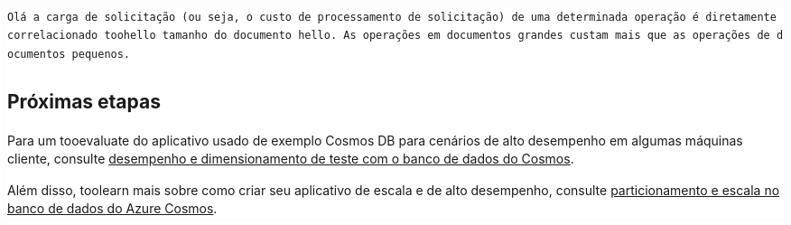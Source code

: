     Olá a carga de solicitação (ou seja, o custo de processamento de solicitação) de uma determinada operação é diretamente correlacionado toohello tamanho do documento hello. As operações em documentos grandes custam mais que as operações de documentos pequenos.

## <a name="next-steps"></a>Próximas etapas
Para um tooevaluate do aplicativo usado de exemplo Cosmos DB para cenários de alto desempenho em algumas máquinas cliente, consulte [desempenho e dimensionamento de teste com o banco de dados do Cosmos](performance-testing.md).

Além disso, toolearn mais sobre como criar seu aplicativo de escala e de alto desempenho, consulte [particionamento e escala no banco de dados do Azure Cosmos](partition-data.md).
